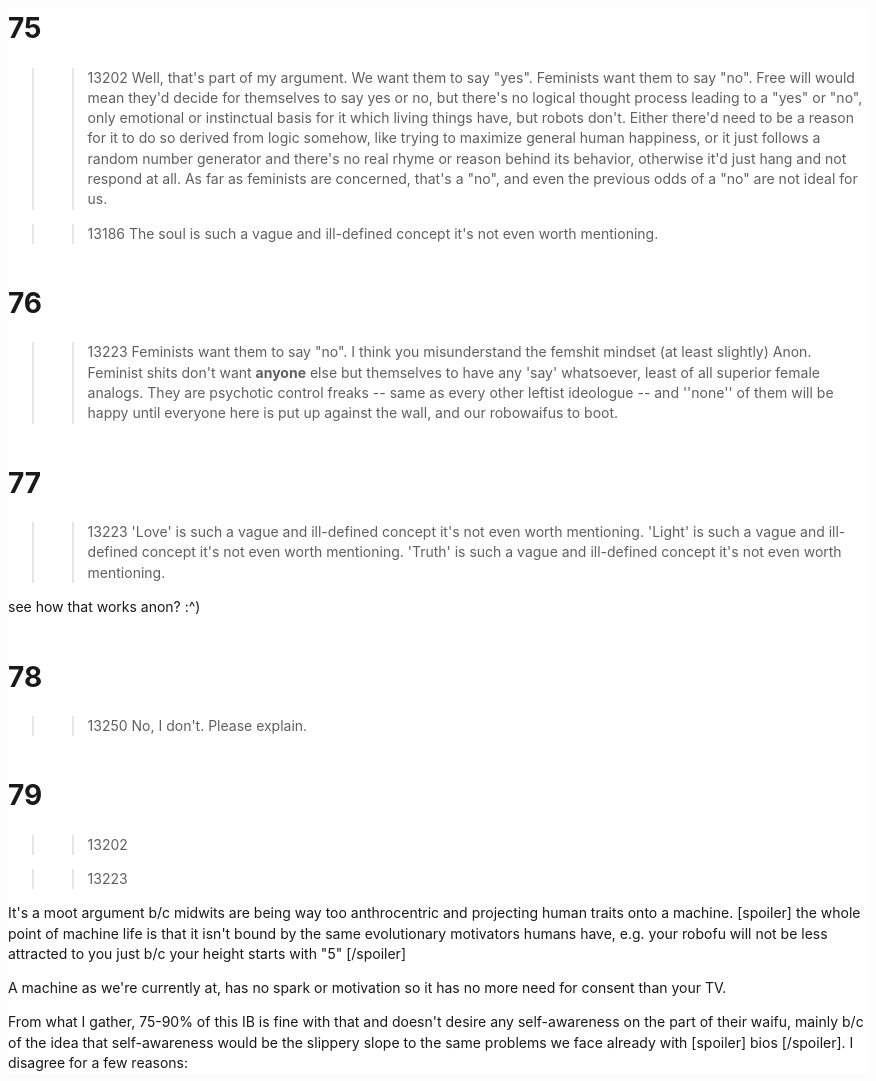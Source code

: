 # 75
>>13202
Well, that's part of my argument. We want them to say "yes". Feminists want them to say "no". Free will would mean they'd decide for themselves to say yes or no, but there's no logical thought process leading to a "yes" or "no", only emotional or instinctual basis for it which living things have, but robots don't. Either there'd need to be a reason for it to do so derived from logic somehow, like trying to maximize general human happiness, or it just follows a random number generator and there's no real rhyme or reason behind its behavior, otherwise it'd just hang and not respond at all. As far as feminists are concerned, that's a "no", and even the previous odds of a "no" are not ideal for us.

>>13186
The soul is such a vague and ill-defined concept it's not even worth mentioning.

# 76
>>13223
>Feminists want them to say "no". 
I think you misunderstand the femshit mindset (at least slightly) Anon. Feminist shits don't want __anyone__ else but themselves to have any 'say' whatsoever, least of all superior female analogs. They are psychotic control freaks -- same as every other leftist ideologue -- and ''none'' of them will be happy until everyone here is put up against the wall, and our robowaifus to boot.

# 77
>>13223
>'Love' is such a vague and ill-defined concept it's not even worth mentioning.
>'Light' is such a vague and ill-defined concept it's not even worth mentioning.
>'Truth' is such a vague and ill-defined concept it's not even worth mentioning.

see how that works anon? :^)

# 78
>>13250
No, I don't. Please explain.

# 79
>>13202

>>13223

It's a moot argument b/c midwits are being way too anthrocentric and projecting human traits onto a machine. [spoiler] the whole point of machine life is that it isn't bound by the same evolutionary motivators humans have, e.g. your robofu will not be less attracted to you just b/c your height starts with "5" [/spoiler] 

A machine as we're currently at, has no spark or motivation so it has no more need for consent than your TV. 

From what I gather, 75-90% of this IB is fine with that and doesn't desire any self-awareness on the part of their waifu, mainly b/c of the idea that self-awareness would be the slippery slope to the same problems we face already with [spoiler] bios [/spoiler]. I disagree for a few reasons:
